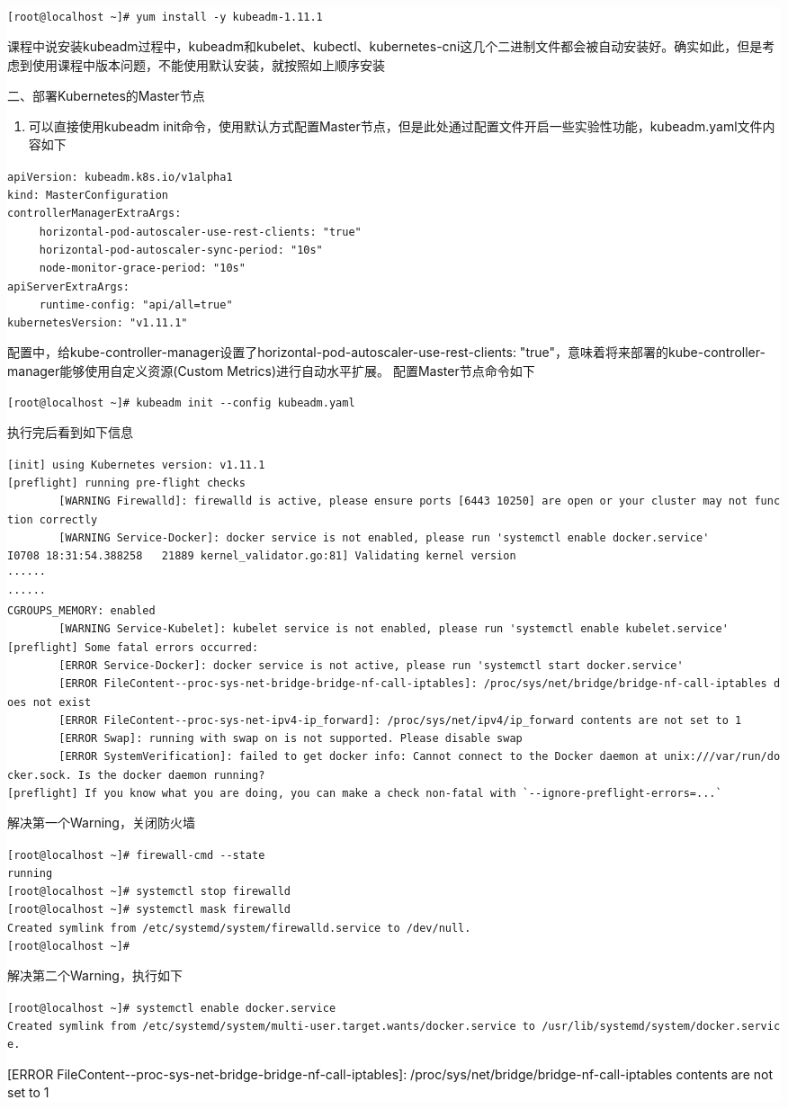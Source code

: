 ```
[root@localhost ~]# yum install -y kubeadm-1.11.1
```
课程中说安装kubeadm过程中，kubeadm和kubelet、kubectl、kubernetes-cni这几个二进制文件都会被自动安装好。确实如此，但是考虑到使用课程中版本问题，不能使用默认安装，就按照如上顺序安装

二、部署Kubernetes的Master节点
1. 可以直接使用kubeadm init命令，使用默认方式配置Master节点，但是此处通过配置文件开启一些实验性功能，kubeadm.yaml文件内容如下
```
apiVersion: kubeadm.k8s.io/v1alpha1
kind: MasterConfiguration
controllerManagerExtraArgs:
     horizontal-pod-autoscaler-use-rest-clients: "true"
     horizontal-pod-autoscaler-sync-period: "10s"
     node-monitor-grace-period: "10s"
apiServerExtraArgs:
     runtime-config: "api/all=true"
kubernetesVersion: "v1.11.1"
```
配置中，给kube-controller-manager设置了horizontal-pod-autoscaler-use-rest-clients: "true"，意味着将来部署的kube-controller-manager能够使用自定义资源(Custom Metrics)进行自动水平扩展。
配置Master节点命令如下
```
[root@localhost ~]# kubeadm init --config kubeadm.yaml 
```
执行完后看到如下信息
```
[init] using Kubernetes version: v1.11.1
[preflight] running pre-flight checks
        [WARNING Firewalld]: firewalld is active, please ensure ports [6443 10250] are open or your cluster may not function correctly
        [WARNING Service-Docker]: docker service is not enabled, please run 'systemctl enable docker.service'
I0708 18:31:54.388258   21889 kernel_validator.go:81] Validating kernel version
······
······
CGROUPS_MEMORY: enabled
        [WARNING Service-Kubelet]: kubelet service is not enabled, please run 'systemctl enable kubelet.service'
[preflight] Some fatal errors occurred:
        [ERROR Service-Docker]: docker service is not active, please run 'systemctl start docker.service'
        [ERROR FileContent--proc-sys-net-bridge-bridge-nf-call-iptables]: /proc/sys/net/bridge/bridge-nf-call-iptables does not exist
        [ERROR FileContent--proc-sys-net-ipv4-ip_forward]: /proc/sys/net/ipv4/ip_forward contents are not set to 1
        [ERROR Swap]: running with swap on is not supported. Please disable swap
        [ERROR SystemVerification]: failed to get docker info: Cannot connect to the Docker daemon at unix:///var/run/docker.sock. Is the docker daemon running?
[preflight] If you know what you are doing, you can make a check non-fatal with `--ignore-preflight-errors=...`
```
解决第一个Warning，关闭防火墙
```
[root@localhost ~]# firewall-cmd --state
running
[root@localhost ~]# systemctl stop firewalld
[root@localhost ~]# systemctl mask firewalld
Created symlink from /etc/systemd/system/firewalld.service to /dev/null.
[root@localhost ~]# 
```
解决第二个Warning，执行如下
```
[root@localhost ~]# systemctl enable docker.service
Created symlink from /etc/systemd/system/multi-user.target.wants/docker.service to /usr/lib/systemd/system/docker.service.
```

 [ERROR FileContent--proc-sys-net-bridge-bridge-nf-call-iptables]: /proc/sys/net/bridge/bridge-nf-call-iptables contents are not set to 1